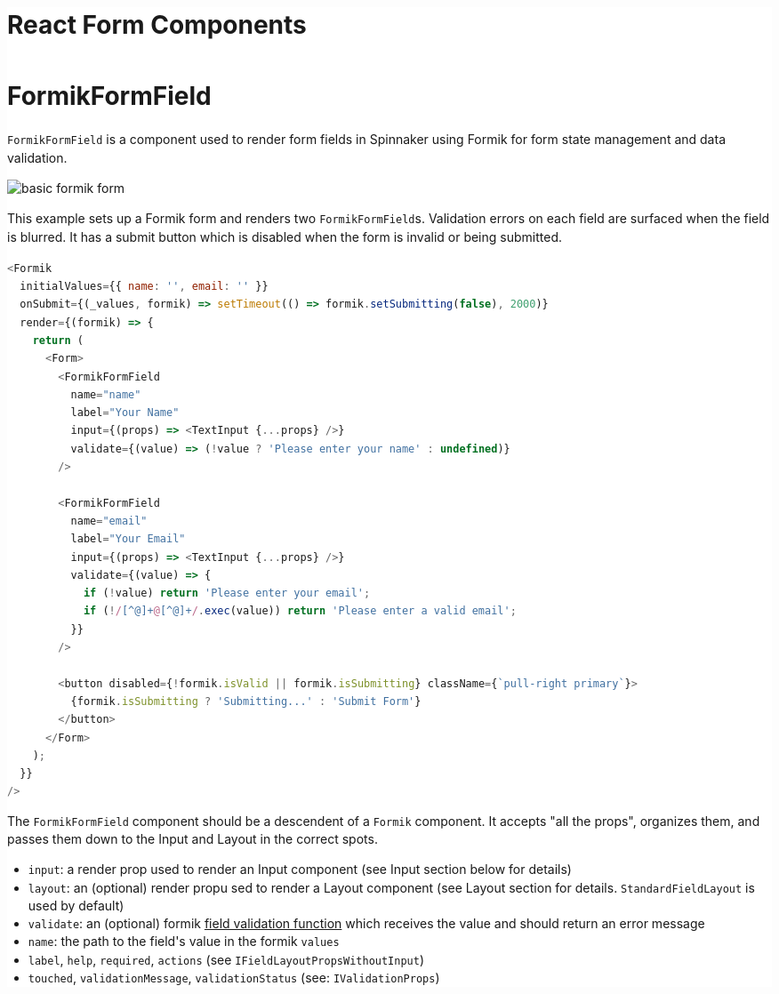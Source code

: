 # React Form Components

# FormikFormField

`FormikFormField` is a component used to render form fields in Spinnaker
using Formik for form state management and data validation.

![basic formik form](https://user-images.githubusercontent.com/2053478/46762922-3ff0c980-cc8d-11e8-81d6-a2baebc6de2e.gif)

This example sets up a Formik form and renders two `FormikFormField`s.
Validation errors on each field are surfaced when the field is blurred.
It has a submit button which is disabled when the form is invalid or being submitted.

```js
<Formik
  initialValues={{ name: '', email: '' }}
  onSubmit={(_values, formik) => setTimeout(() => formik.setSubmitting(false), 2000)}
  render={(formik) => {
    return (
      <Form>
        <FormikFormField
          name="name"
          label="Your Name"
          input={(props) => <TextInput {...props} />}
          validate={(value) => (!value ? 'Please enter your name' : undefined)}
        />

        <FormikFormField
          name="email"
          label="Your Email"
          input={(props) => <TextInput {...props} />}
          validate={(value) => {
            if (!value) return 'Please enter your email';
            if (!/[^@]+@[^@]+/.exec(value)) return 'Please enter a valid email';
          }}
        />

        <button disabled={!formik.isValid || formik.isSubmitting} className={`pull-right primary`}>
          {formik.isSubmitting ? 'Submitting...' : 'Submit Form'}
        </button>
      </Form>
    );
  }}
/>
```

The `FormikFormField` component should be a descendent of a `Formik` component.
It accepts "all the props", organizes them, and passes them down to the Input and Layout in the correct spots.

- `input`: a render prop used to render an Input component (see Input section below for details)
- `layout`: an (optional) render propu sed to render a Layout component (see Layout section for details. `StandardFieldLayout` is used by default)
- `validate`: an (optional) formik [field validation function](https://jaredpalmer.com/formik/docs/api/field#validate) which receives the value and should return an error message
- `name`: the path to the field's value in the formik `values`
- `label`, `help`, `required`, `actions` (see `IFieldLayoutPropsWithoutInput`)
- `touched`, `validationMessage`, `validationStatus` (see: `IValidationProps`)
